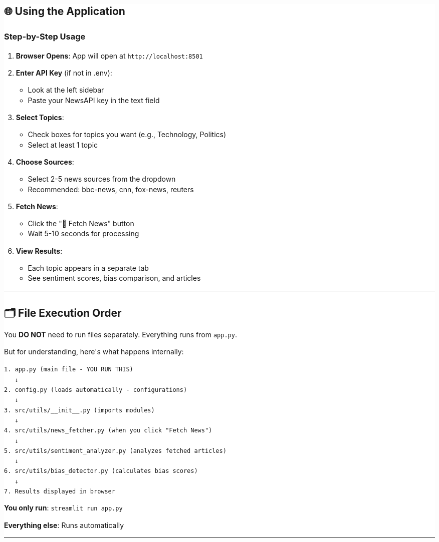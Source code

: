 
## 🌐 Using the Application

### Step-by-Step Usage

1. **Browser Opens**: App will open at `http://localhost:8501`

2. **Enter API Key** (if not in .env):
   - Look at the left sidebar
   - Paste your NewsAPI key in the text field

3. **Select Topics**:
   - Check boxes for topics you want (e.g., Technology, Politics)
   - Select at least 1 topic

4. **Choose Sources**:
   - Select 2-5 news sources from the dropdown
   - Recommended: bbc-news, cnn, fox-news, reuters

5. **Fetch News**:
   - Click the "🔄 Fetch News" button
   - Wait 5-10 seconds for processing

6. **View Results**:
   - Each topic appears in a separate tab
   - See sentiment scores, bias comparison, and articles

---

## 🗂️ File Execution Order

You **DO NOT** need to run files separately. Everything runs from `app.py`.

But for understanding, here's what happens internally:

```
1. app.py (main file - YOU RUN THIS)
   ↓
2. config.py (loads automatically - configurations)
   ↓
3. src/utils/__init__.py (imports modules)
   ↓
4. src/utils/news_fetcher.py (when you click "Fetch News")
   ↓
5. src/utils/sentiment_analyzer.py (analyzes fetched articles)
   ↓
6. src/utils/bias_detector.py (calculates bias scores)
   ↓
7. Results displayed in browser
```

**You only run**: `streamlit run app.py`

**Everything else**: Runs automatically

---

